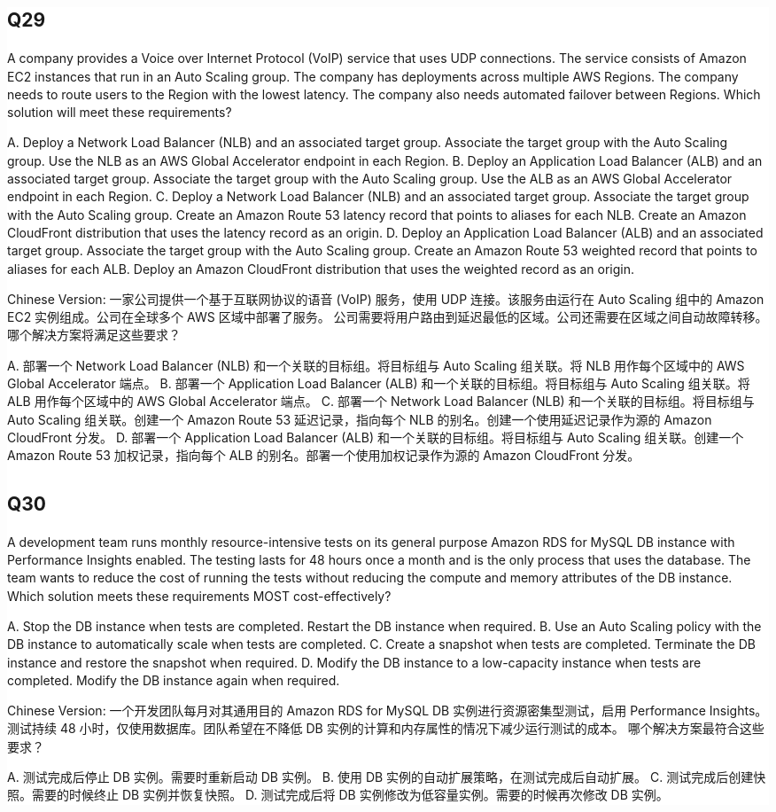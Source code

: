 ## Q29
A company provides a Voice over Internet Protocol (VoIP) service that uses UDP connections. The service consists of Amazon EC2 instances that run in an Auto Scaling group. The company has deployments across multiple AWS Regions.
The company needs to route users to the Region with the lowest latency. The company also needs automated failover between Regions.
Which solution will meet these requirements?

A. Deploy a Network Load Balancer (NLB) and an associated target group. Associate the target group with the Auto Scaling group. Use the NLB as an AWS Global Accelerator endpoint in each Region.
B. Deploy an Application Load Balancer (ALB) and an associated target group. Associate the target group with the Auto Scaling group. Use the ALB as an AWS Global Accelerator endpoint in each Region.
C. Deploy a Network Load Balancer (NLB) and an associated target group. Associate the target group with the Auto Scaling group. Create an Amazon Route 53 latency record that points to aliases for each NLB. Create an Amazon CloudFront distribution that uses the latency record as an origin.
D. Deploy an Application Load Balancer (ALB) and an associated target group. Associate the target group with the Auto Scaling group. Create an Amazon Route 53 weighted record that points to aliases for each ALB. Deploy an Amazon CloudFront distribution that uses the weighted record as an origin.

Chinese Version:
一家公司提供一个基于互联网协议的语音 (VoIP) 服务，使用 UDP 连接。该服务由运行在 Auto Scaling 组中的 Amazon EC2 实例组成。公司在全球多个 AWS 区域中部署了服务。
公司需要将用户路由到延迟最低的区域。公司还需要在区域之间自动故障转移。
哪个解决方案将满足这些要求？

A. 部署一个 Network Load Balancer (NLB) 和一个关联的目标组。将目标组与 Auto Scaling 组关联。将 NLB 用作每个区域中的 AWS Global Accelerator 端点。
B. 部署一个 Application Load Balancer (ALB) 和一个关联的目标组。将目标组与 Auto Scaling 组关联。将 ALB 用作每个区域中的 AWS Global Accelerator 端点。
C. 部署一个 Network Load Balancer (NLB) 和一个关联的目标组。将目标组与 Auto Scaling 组关联。创建一个 Amazon Route 53 延迟记录，指向每个 NLB 的别名。创建一个使用延迟记录作为源的 Amazon CloudFront 分发。
D. 部署一个 Application Load Balancer (ALB) 和一个关联的目标组。将目标组与 Auto Scaling 组关联。创建一个 Amazon Route 53 加权记录，指向每个 ALB 的别名。部署一个使用加权记录作为源的 Amazon CloudFront 分发。

## Q30
A development team runs monthly resource-intensive tests on its general purpose Amazon RDS for MySQL DB instance with Performance Insights enabled. The testing lasts for 48 hours once a month and is the only process that uses the database. The team wants to reduce the cost of running the tests without reducing the compute and memory attributes of the DB instance.
Which solution meets these requirements MOST cost-effectively?

A. Stop the DB instance when tests are completed. Restart the DB instance when required.
B. Use an Auto Scaling policy with the DB instance to automatically scale when tests are completed.
C. Create a snapshot when tests are completed. Terminate the DB instance and restore the snapshot when required.
D. Modify the DB instance to a low-capacity instance when tests are completed. Modify the DB instance again when required.

Chinese Version:
一个开发团队每月对其通用目的 Amazon RDS for MySQL DB 实例进行资源密集型测试，启用 Performance Insights。测试持续 48 小时，仅使用数据库。团队希望在不降低 DB 实例的计算和内存属性的情况下减少运行测试的成本。
哪个解决方案最符合这些要求？

A. 测试完成后停止 DB 实例。需要时重新启动 DB 实例。
B. 使用 DB 实例的自动扩展策略，在测试完成后自动扩展。
C. 测试完成后创建快照。需要的时候终止 DB 实例并恢复快照。
D. 测试完成后将 DB 实例修改为低容量实例。需要的时候再次修改 DB 实例。
